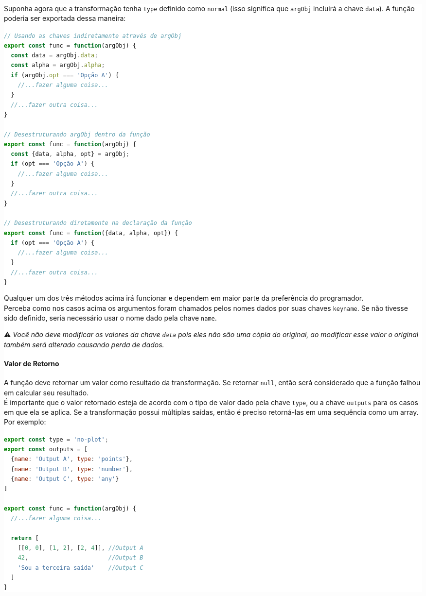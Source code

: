 Suponha agora que a transformação tenha `type` definido como `normal` (isso significa que `argObj` incluirá a chave `data`). A função poderia ser exportada dessa maneira:
```javascript
// Usando as chaves indiretamente através de argObj
export const func = function(argObj) {
  const data = argObj.data;
  const alpha = argObj.alpha;
  if (argObj.opt === 'Opção A') {
    //...fazer alguma coisa...
  }
  //...fazer outra coisa...
}

// Desestruturando argObj dentro da função
export const func = function(argObj) {
  const {data, alpha, opt} = argObj;
  if (opt === 'Opção A') {
    //...fazer alguma coisa...
  }
  //...fazer outra coisa...
}

// Desestruturando diretamente na declaração da função
export const func = function({data, alpha, opt}) {
  if (opt === 'Opção A') {
    //...fazer alguma coisa...
  }
  //...fazer outra coisa...
}
```

Qualquer um dos três métodos acima irá funcionar e dependem em maior parte da preferência do programador.\
Perceba como nos casos acima os argumentos foram chamados pelos nomes dados por suas chaves `keyname`. Se não tivesse sido definido, seria necessário usar o nome dado pela chave `name`.

:warning: *Você não deve modificar os valores da chave `data` pois eles não são uma cópia do original, ao modificar esse valor o original também será alterado causando perda de dados.*

#### Valor de Retorno
A função deve retornar um valor como resultado da transformação. Se retornar `null`, então será considerado que a função falhou em calcular seu resultado.\
É importante que o valor retornado esteja de acordo com o tipo de valor dado pela chave `type`, ou a chave `outputs` para os casos em que ela se aplica. Se a transformação possui múltiplas saídas, então é preciso retorná-las em uma sequência como um array. Por exemplo:
```javascript
export const type = 'no-plot';
export const outputs = [
  {name: 'Output A', type: 'points'},
  {name: 'Output B', type: 'number'},
  {name: 'Output C', type: 'any'}
]

export const func = function(argObj) {
  //...fazer alguma coisa...

  return [
    [[0, 0], [1, 2], [2, 4]], //Output A
    42,                       //Output B
    'Sou a terceira saída'    //Output C
  ]
}
```
